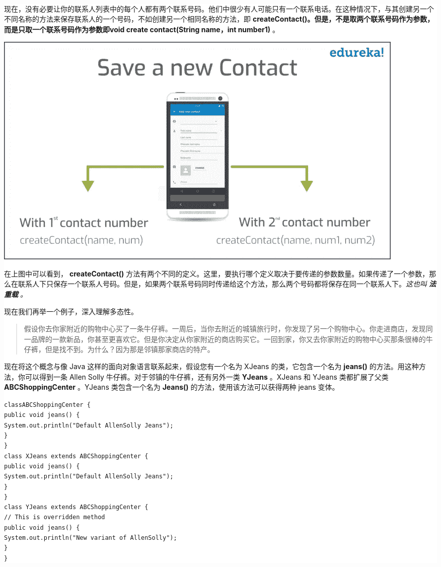 现在，没有必要让你的联系人列表中的每个人都有两个联系号码。他们中很少有人可能只有一个联系电话。在这种情况下，与其创建另一个不同名称的方法来保存联系人的一个号码，不如创建另一个相同名称的方法，即 **createContact()。**但是，不是取两个联系号码作为参数，而是只取一个联系号码作为参数即**void create contact(String name，int number1)** 。

![](img/73ca8ca347a6c35d4554c1d72c375551.png)

在上图中可以看到， **createContact()** 方法有两个不同的定义。这里，要执行哪个定义取决于要传递的参数数量。如果传递了一个参数，那么在联系人下只保存一个联系人号码。但是，如果两个联系号码同时传递给这个方法，那么两个号码都将保存在同一个联系人下。*这也叫* ***法重载*** *。*

现在我们再举一个例子，深入理解多态性。

> 假设你去你家附近的购物中心买了一条牛仔裤。一周后，当你去附近的城镇旅行时，你发现了另一个购物中心。你走进商店，发现同一品牌的一款新品，你甚至更喜欢它。但是你决定从你家附近的商店购买它。一回到家，你又去你家附近的购物中心买那条很棒的牛仔裤，但是找不到。为什么？因为那是邻镇那家商店的特产。

现在将这个概念与像 Java 这样的面向对象语言联系起来，假设您有一个名为 XJeans 的类，它包含一个名为 **jeans()** 的方法。用这种方法，你可以得到一条 Allen Solly 牛仔裤。对于邻镇的牛仔裤，还有另外一类 **YJeans** 。XJeans 和 YJeans 类都扩展了父类 **ABCShoppingCenter** 。YJeans 类包含一个名为 **Jeans()** 的方法，使用该方法可以获得两种 jeans 变体。

```
classABCShoppingCenter {
public void jeans() {
System.out.println("Default AllenSolly Jeans");
}
}
class XJeans extends ABCShoppingCenter {
public void jeans() {
System.out.println("Default AllenSolly Jeans");
}
}
class YJeans extends ABCShoppingCenter { 
// This is overridden method
public void jeans() {
System.out.println("New variant of AllenSolly");
} 
}
```
